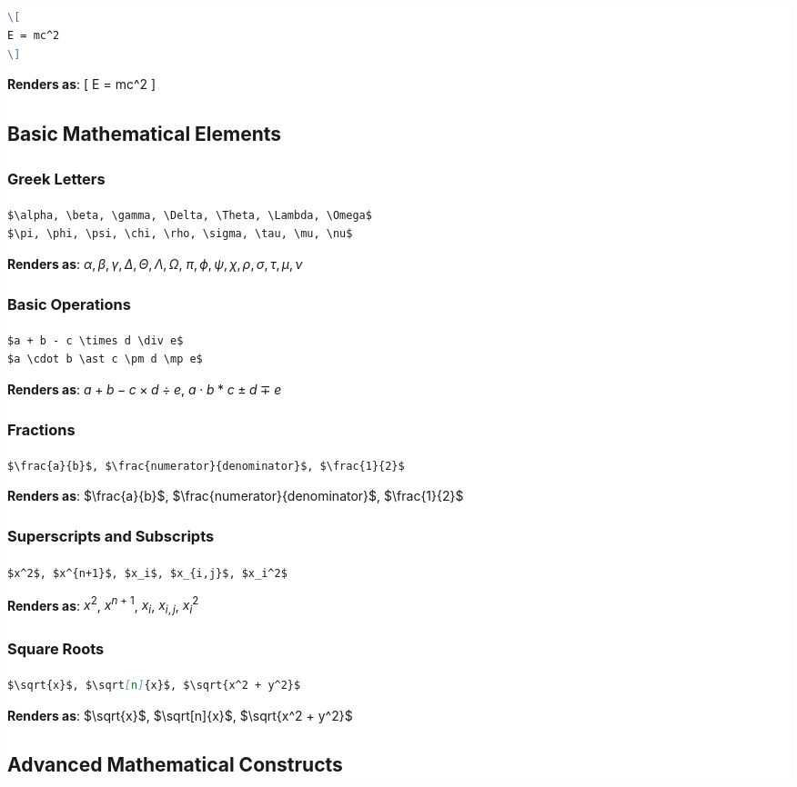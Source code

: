 ```markdown
\[
E = mc^2
\]
```

**Renders as**:
\[
E = mc^2
\]

## Basic Mathematical Elements

### Greek Letters

```markdown
$\alpha, \beta, \gamma, \Delta, \Theta, \Lambda, \Omega$
$\pi, \phi, \psi, \chi, \rho, \sigma, \tau, \mu, \nu$
```

**Renders as**: $\alpha, \beta, \gamma, \Delta, \Theta, \Lambda, \Omega$, $\pi, \phi, \psi, \chi, \rho, \sigma, \tau, \mu, \nu$

### Basic Operations

```markdown
$a + b - c \times d \div e$
$a \cdot b \ast c \pm d \mp e$
```

**Renders as**: $a + b - c \times d \div e$, $a \cdot b \ast c \pm d \mp e$

### Fractions

```markdown
$\frac{a}{b}$, $\frac{numerator}{denominator}$, $\frac{1}{2}$
```

**Renders as**: $\frac{a}{b}$, $\frac{numerator}{denominator}$, $\frac{1}{2}$

### Superscripts and Subscripts

```markdown
$x^2$, $x^{n+1}$, $x_i$, $x_{i,j}$, $x_i^2$
```

**Renders as**: $x^2$, $x^{n+1}$, $x_i$, $x_{i,j}$, $x_i^2$

### Square Roots

```markdown
$\sqrt{x}$, $\sqrt[n]{x}$, $\sqrt{x^2 + y^2}$
```

**Renders as**: $\sqrt{x}$, $\sqrt[n]{x}$, $\sqrt{x^2 + y^2}$

## Advanced Mathematical Constructs
